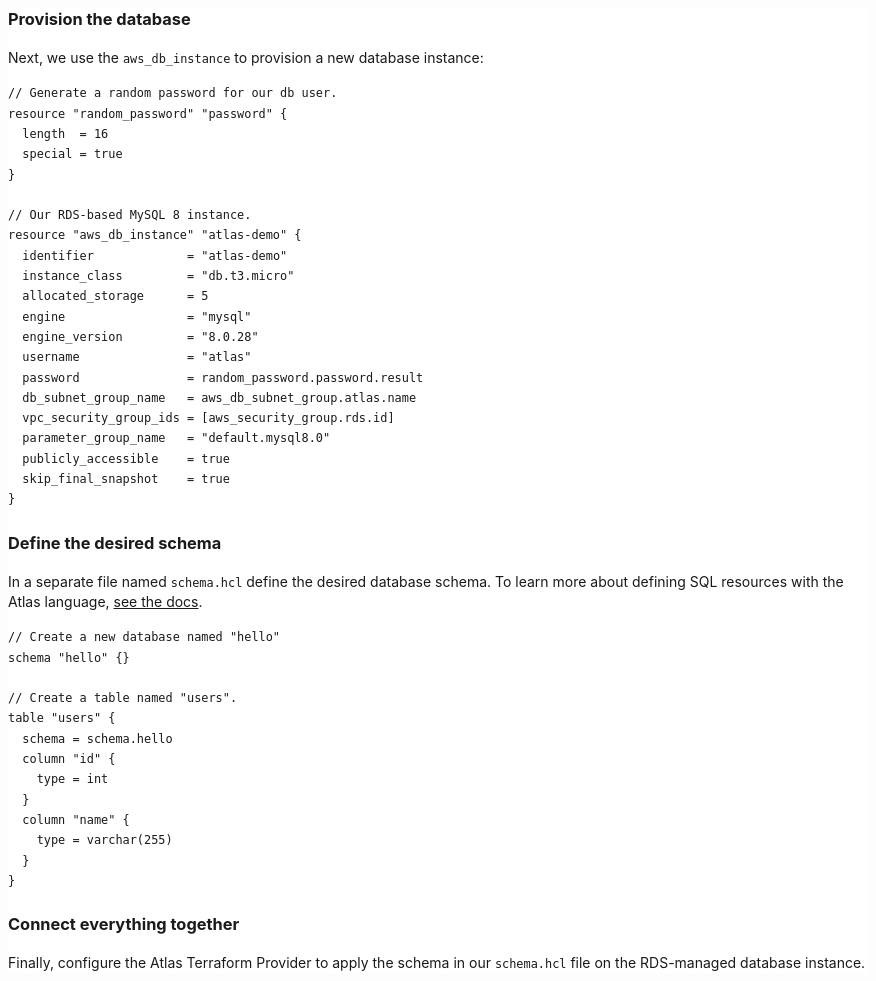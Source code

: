 ### Provision the database

Next, we use the `aws_db_instance` to provision a new database instance:

```hcl
// Generate a random password for our db user.
resource "random_password" "password" {
  length  = 16
  special = true
}

// Our RDS-based MySQL 8 instance.
resource "aws_db_instance" "atlas-demo" {
  identifier             = "atlas-demo"
  instance_class         = "db.t3.micro"
  allocated_storage      = 5
  engine                 = "mysql"
  engine_version         = "8.0.28"
  username               = "atlas"
  password               = random_password.password.result
  db_subnet_group_name   = aws_db_subnet_group.atlas.name
  vpc_security_group_ids = [aws_security_group.rds.id]
  parameter_group_name   = "default.mysql8.0"
  publicly_accessible    = true
  skip_final_snapshot    = true
}
```

### Define the desired schema

In a separate file named `schema.hcl` define the desired database schema. To learn more
about defining SQL resources with the Atlas language, [see the docs](https://atlasgo.io/atlas-schema/hcl).

```hcl
// Create a new database named "hello"
schema "hello" {}

// Create a table named "users".
table "users" {
  schema = schema.hello
  column "id" {
    type = int
  }
  column "name" {
    type = varchar(255)
  }
}
```

### Connect everything together

Finally, configure the Atlas Terraform Provider to apply the schema in our `schema.hcl` file
on the RDS-managed database instance. 
